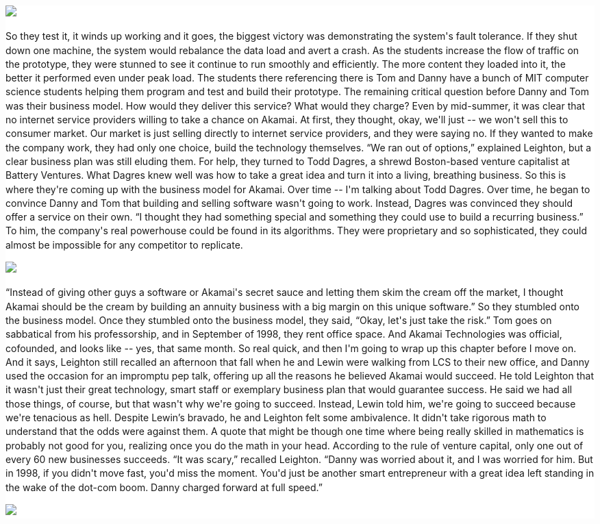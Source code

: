 ![](https://www.foundersnotes.com/static/images/new_icons/chevron-down-alt-thin.svg)

So they test it, it winds up working and it goes, the biggest victory was demonstrating the system's fault tolerance. If they shut down one machine, the system would rebalance the data load and avert a crash. As the students increase the flow of traffic on the prototype, they were stunned to see it continue to run smoothly and efficiently. The more content they loaded into it, the better it performed even under peak load. The students there referencing there is Tom and Danny have a bunch of MIT computer science students helping them program and test and build their prototype. The remaining critical question before Danny and Tom was their business model. How would they deliver this service? What would they charge? Even by mid-summer, it was clear that no internet service providers willing to take a chance on Akamai. At first, they thought, okay, we'll just -- we won't sell this to consumer market. Our market is just selling directly to internet service providers, and they were saying no. If they wanted to make the company work, they had only one choice, build the technology themselves. “We ran out of options,” explained Leighton, but a clear business plan was still eluding them. For help, they turned to Todd Dagres, a shrewd Boston-based venture capitalist at Battery Ventures. What Dagres knew well was how to take a great idea and turn it into a living, breathing business. So this is where they're coming up with the business model for Akamai. Over time -- I'm talking about Todd Dagres. Over time, he began to convince Danny and Tom that building and selling software wasn't going to work. Instead, Dagres was convinced they should offer a service on their own. “I thought they had something special and something they could use to build a recurring business.” To him, the company's real powerhouse could be found in its algorithms. They were proprietary and so sophisticated, they could almost be impossible for any competitor to replicate.

![](https://www.foundersnotes.com/static/images/new_icons/chevron-down-alt-thin.svg)

“Instead of giving other guys a software or Akamai's secret sauce and letting them skim the cream off the market, I thought Akamai should be the cream by building an annuity business with a big margin on this unique software.” So they stumbled onto the business model. Once they stumbled onto the business model, they said, “Okay, let's just take the risk.” Tom goes on sabbatical from his professorship, and in September of 1998, they rent office space. And Akamai Technologies was official, cofounded, and looks like -- yes, that same month. So real quick, and then I'm going to wrap up this chapter before I move on. And it says, Leighton still recalled an afternoon that fall when he and Lewin were walking from LCS to their new office, and Danny used the occasion for an impromptu pep talk, offering up all the reasons he believed Akamai would succeed. He told Leighton that it wasn't just their great technology, smart staff or exemplary business plan that would guarantee success. He said we had all those things, of course, but that wasn't why we're going to succeed. Instead, Lewin told him, we're going to succeed because we're tenacious as hell. Despite Lewin’s bravado, he and Leighton felt some ambivalence. It didn't take rigorous math to understand that the odds were against them. A quote that might be though one time where being really skilled in mathematics is probably not good for you, realizing once you do the math in your head. According to the rule of venture capital, only one out of every 60 new businesses succeeds. “It was scary,” recalled Leighton. “Danny was worried about it, and I was worried for him. But in 1998, if you didn't move fast, you'd miss the moment. You'd just be another smart entrepreneur with a great idea left standing in the wake of the dot-com boom. Danny charged forward at full speed.”

![](https://www.foundersnotes.com/static/images/new_icons/chevron-down-alt-thin.svg)
